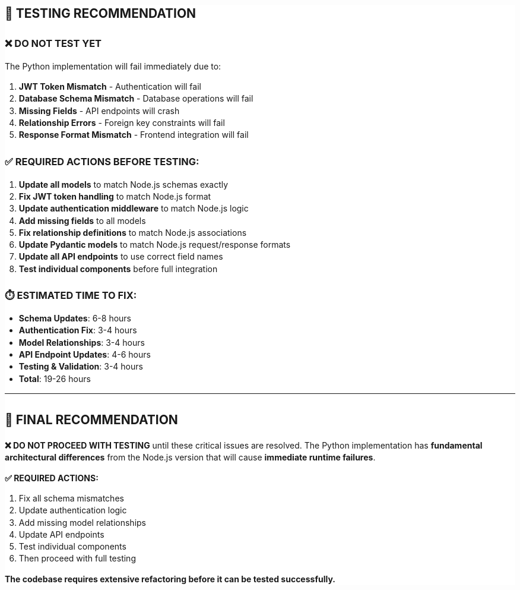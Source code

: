 
## **🔴 TESTING RECOMMENDATION**

### **❌ DO NOT TEST YET**
The Python implementation will fail immediately due to:

1. **JWT Token Mismatch** - Authentication will fail
2. **Database Schema Mismatch** - Database operations will fail
3. **Missing Fields** - API endpoints will crash
4. **Relationship Errors** - Foreign key constraints will fail
5. **Response Format Mismatch** - Frontend integration will fail

### **✅ REQUIRED ACTIONS BEFORE TESTING:**

1. **Update all models** to match Node.js schemas exactly
2. **Fix JWT token handling** to match Node.js format
3. **Update authentication middleware** to match Node.js logic
4. **Add missing fields** to all models
5. **Fix relationship definitions** to match Node.js associations
6. **Update Pydantic models** to match Node.js request/response formats
7. **Update all API endpoints** to use correct field names
8. **Test individual components** before full integration

### **⏱️ ESTIMATED TIME TO FIX:**
- **Schema Updates**: 6-8 hours
- **Authentication Fix**: 3-4 hours
- **Model Relationships**: 3-4 hours
- **API Endpoint Updates**: 4-6 hours
- **Testing & Validation**: 3-4 hours
- **Total**: 19-26 hours

---

## **🎯 FINAL RECOMMENDATION**

**❌ DO NOT PROCEED WITH TESTING** until these critical issues are resolved. The Python implementation has **fundamental architectural differences** from the Node.js version that will cause **immediate runtime failures**.

**✅ REQUIRED ACTIONS:**
1. Fix all schema mismatches
2. Update authentication logic
3. Add missing model relationships
4. Update API endpoints
5. Test individual components
6. Then proceed with full testing

**The codebase requires extensive refactoring before it can be tested successfully.**
